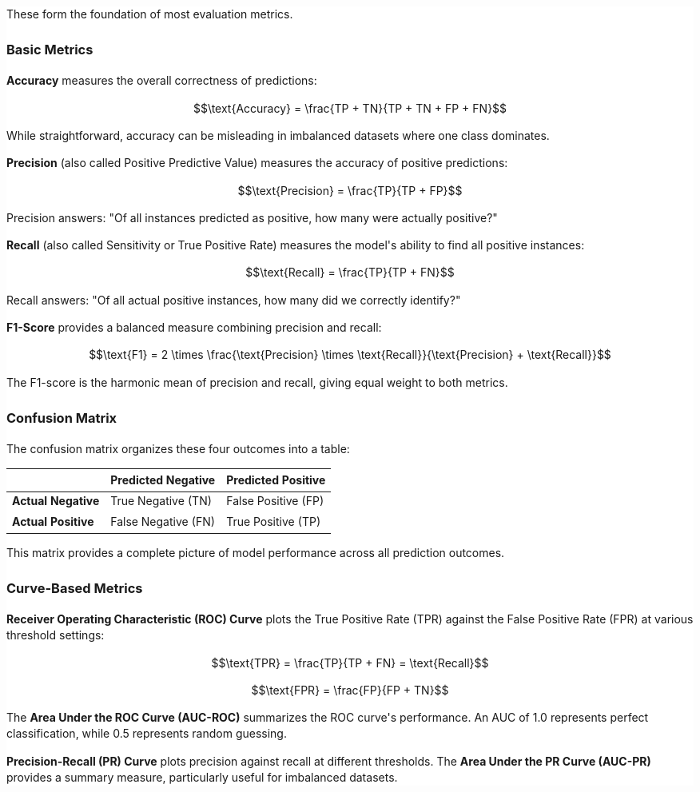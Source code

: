 These form the foundation of most evaluation metrics.

### Basic Metrics

**Accuracy** measures the overall correctness of predictions:

$$\text{Accuracy} = \frac{TP + TN}{TP + TN + FP + FN}$$

While straightforward, accuracy can be misleading in imbalanced datasets where one class dominates.

**Precision** (also called Positive Predictive Value) measures the accuracy of positive predictions:

$$\text{Precision} = \frac{TP}{TP + FP}$$

Precision answers: "Of all instances predicted as positive, how many were actually positive?"

**Recall** (also called Sensitivity or True Positive Rate) measures the model's ability to find all positive instances:

$$\text{Recall} = \frac{TP}{TP + FN}$$

Recall answers: "Of all actual positive instances, how many did we correctly identify?"

**F1-Score** provides a balanced measure combining precision and recall:

$$\text{F1} = 2 \times \frac{\text{Precision} \times \text{Recall}}{\text{Precision} + \text{Recall}}$$

The F1-score is the harmonic mean of precision and recall, giving equal weight to both metrics.

### Confusion Matrix

The confusion matrix organizes these four outcomes into a table:

|                  | Predicted Negative | Predicted Positive |
|------------------|--------------------|--------------------|
| **Actual Negative** | True Negative (TN) | False Positive (FP) |
| **Actual Positive** | False Negative (FN) | True Positive (TP) |

This matrix provides a complete picture of model performance across all prediction outcomes.

### Curve-Based Metrics

**Receiver Operating Characteristic (ROC) Curve** plots the True Positive Rate (TPR) against the False Positive Rate (FPR) at various threshold settings:

$$\text{TPR} = \frac{TP}{TP + FN} = \text{Recall}$$

$$\text{FPR} = \frac{FP}{FP + TN}$$

The **Area Under the ROC Curve (AUC-ROC)** summarizes the ROC curve's performance. An AUC of 1.0 represents perfect classification, while 0.5 represents random guessing.

**Precision-Recall (PR) Curve** plots precision against recall at different thresholds. The **Area Under the PR Curve (AUC-PR)** provides a summary measure, particularly useful for imbalanced datasets.
